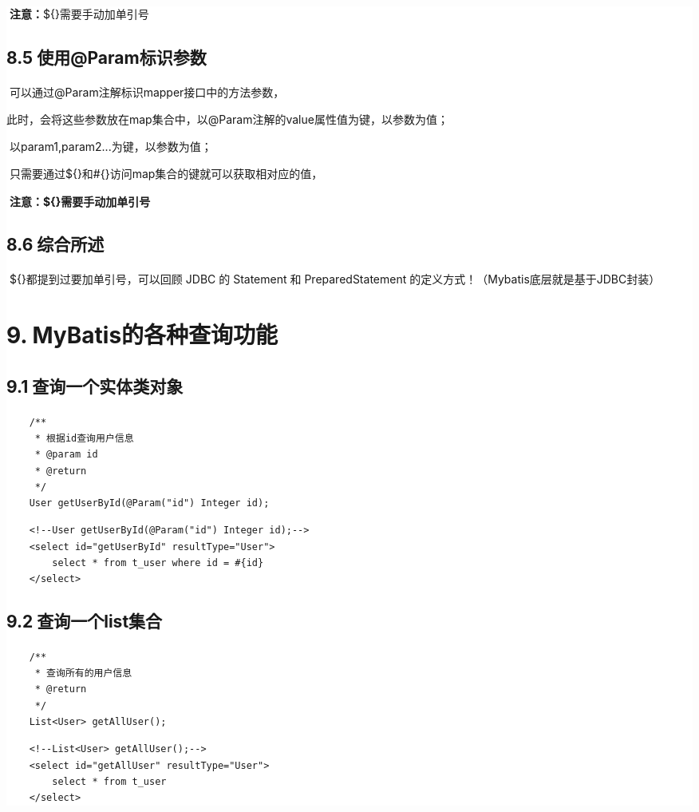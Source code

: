 ​	**注意：**${}需要手动加单引号

## 8.5 使用@Param标识参数

​	可以通过@Param注解标识mapper接口中的方法参数，

​	此时，会将这些参数放在map集合中，以@Param注解的value属性值为键，以参数为值；

​	以param1,param2...为键，以参数为值；

​	只需要通过${}和#{}访问map集合的键就可以获取相对应的值，

​	**注意：${}需要手动加单引号**

## 8.6 综合所述

​		${}都提到过要加单引号，可以回顾 JDBC 的 Statement 和 PreparedStatement 的定义方式！（Mybatis底层就是基于JDBC封装）

# 9. MyBatis的各种查询功能

## 9.1 查询一个实体类对象

```
    /**
     * 根据id查询用户信息
     * @param id
     * @return
     */
    User getUserById(@Param("id") Integer id);
```

```
    <!--User getUserById(@Param("id") Integer id);-->
    <select id="getUserById" resultType="User">
        select * from t_user where id = #{id}
    </select>
```

## 9.2 查询一个list集合

```
    /**
     * 查询所有的用户信息
     * @return
     */
    List<User> getAllUser();
```

```
    <!--List<User> getAllUser();-->
    <select id="getAllUser" resultType="User">
        select * from t_user
    </select>
```
